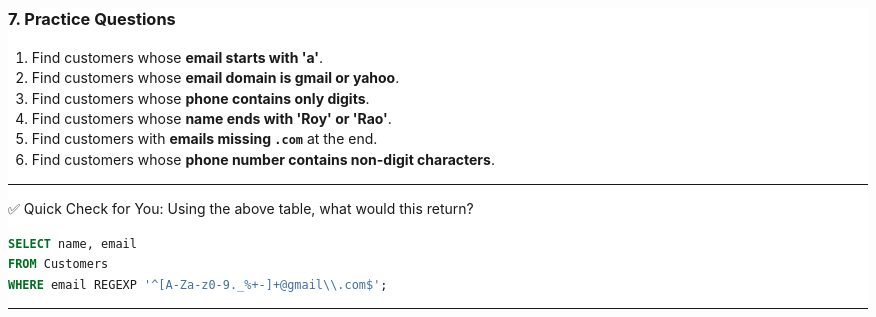 
### 7. Practice Questions

1. Find customers whose **email starts with 'a'**.
2. Find customers whose **email domain is gmail or yahoo**.
3. Find customers whose **phone contains only digits**.
4. Find customers whose **name ends with 'Roy' or 'Rao'**.
5. Find customers with **emails missing `.com`** at the end.
6. Find customers whose **phone number contains non-digit characters**.

---

✅ Quick Check for You:
Using the above table, what would this return?

```sql
SELECT name, email
FROM Customers
WHERE email REGEXP '^[A-Za-z0-9._%+-]+@gmail\\.com$';
```

---
